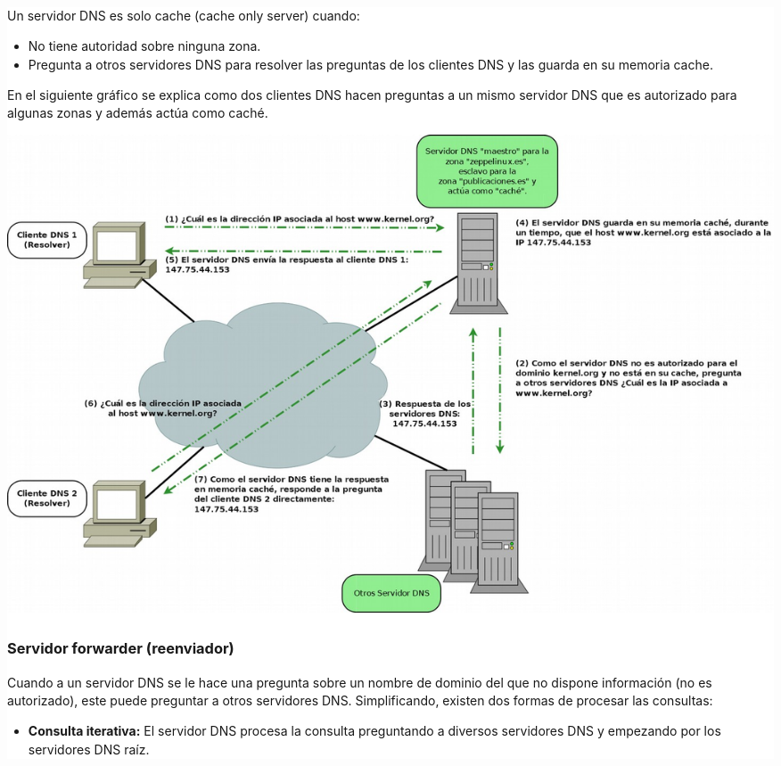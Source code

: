 Un servidor DNS es solo cache (cache only server) cuando:

 + No tiene autoridad sobre ninguna zona.
 + Pregunta a otros servidores DNS para resolver las preguntas de los clientes DNS y las guarda en su memoria cache.

En el siguiente gráfico se explica como dos clientes DNS hacen preguntas a un mismo servidor DNS que es autorizado para algunas zonas y además actúa como caché.

![](Ud5_2/dns7.png)


### Servidor forwarder (reenviador)

Cuando a un servidor DNS se le hace una pregunta sobre un nombre de dominio del que no dispone información (no es autorizado), este puede preguntar a otros servidores DNS. Simplificando, existen dos formas de procesar las consultas:

 + **Consulta iterativa:** El servidor DNS procesa la consulta preguntando a diversos servidores DNS y empezando por los servidores DNS raíz.
